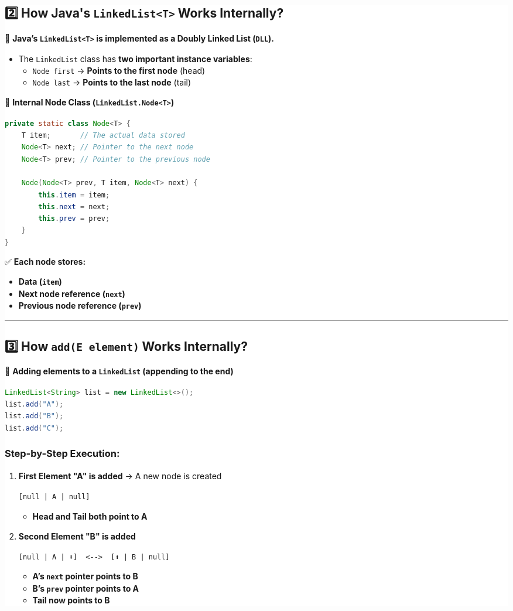 
## **2️⃣ How Java's `LinkedList<T>` Works Internally?**  

📌 **Java’s `LinkedList<T>` is implemented as a Doubly Linked List (`DLL`).**  
- The `LinkedList` class has **two important instance variables**:
  - `Node first` → **Points to the first node** (head)
  - `Node last` → **Points to the last node** (tail)  

📌 **Internal Node Class (`LinkedList.Node<T>`)**
```java
private static class Node<T> {
    T item;       // The actual data stored
    Node<T> next; // Pointer to the next node
    Node<T> prev; // Pointer to the previous node

    Node(Node<T> prev, T item, Node<T> next) {
        this.item = item;
        this.next = next;
        this.prev = prev;
    }
}
```
✅ **Each node stores:**  
- **Data (`item`)**
- **Next node reference (`next`)**
- **Previous node reference (`prev`)**  

---

## **3️⃣ How `add(E element)` Works Internally?**  

📌 **Adding elements to a `LinkedList` (appending to the end)**  
```java
LinkedList<String> list = new LinkedList<>();
list.add("A"); 
list.add("B");
list.add("C");
```

### **Step-by-Step Execution:**  
1. **First Element "A" is added** → A new node is created  
   ```
   [null | A | null] 
   ```
   - **Head and Tail both point to A**  

2. **Second Element "B" is added**  
   ```
   [null | A | ⬇]  <-->  [⬆ | B | null]  
   ```
   - **A’s `next` pointer points to B**  
   - **B’s `prev` pointer points to A**  
   - **Tail now points to B**  
